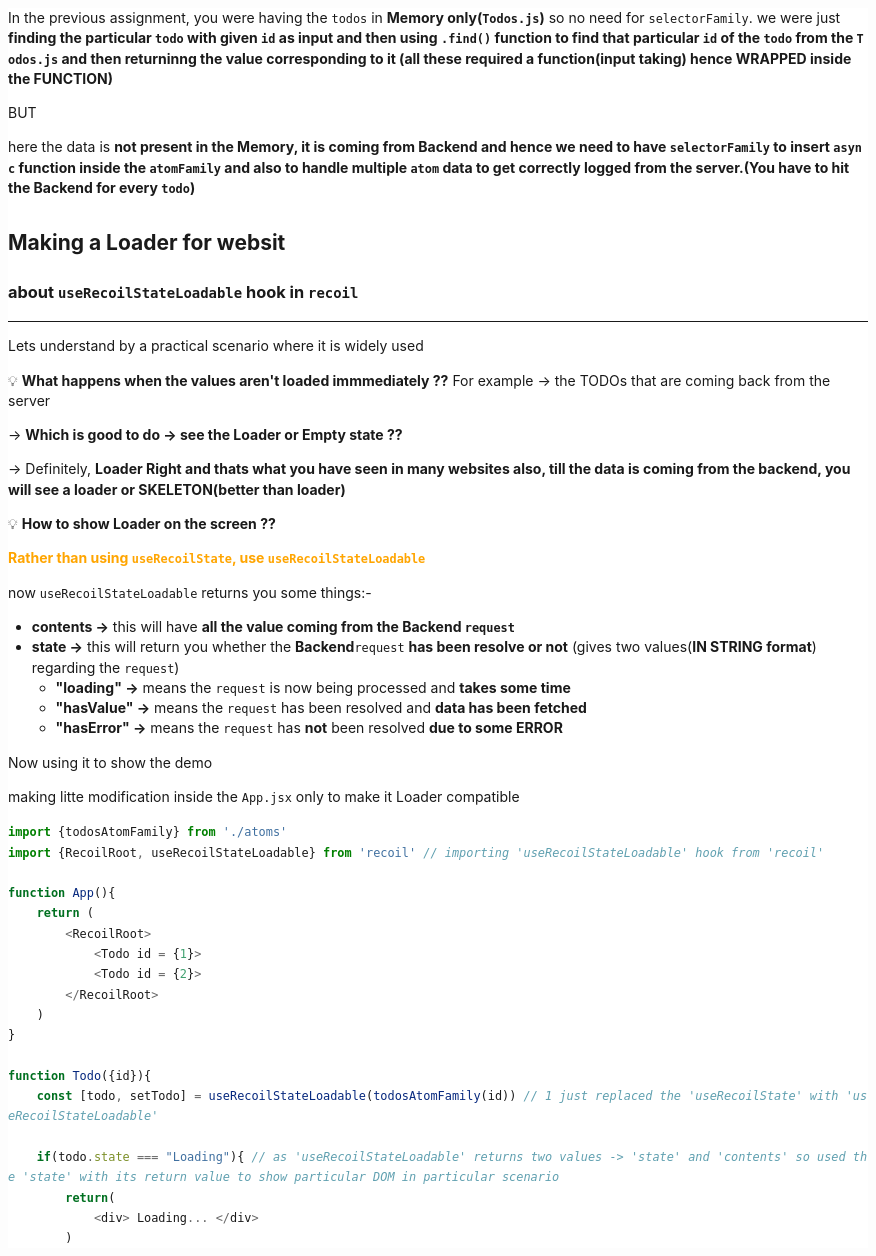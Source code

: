 In the previous assignment, you were having the `todos` in **Memory only(`Todos.js`)** so no need for `selectorFamily`. we were just **finding the particular `todo` with given `id` as input and then using `.find()` function to find that particular `id` of the `todo` from the `Todos.js` and then returninng the value corresponding to it (all these required a function(input taking) hence WRAPPED inside the FUNCTION)**

BUT 

here the data is **not present in the Memory, it is coming from Backend and hence we need to have `selectorFamily` to insert `async` function inside the `atomFamily` and also to handle multiple `atom` data to get correctly logged from the server.(You have to hit the Backend for every `todo`)**

## **Making a Loader for websit**

### **about `useRecoilStateLoadable` hook in `recoil`**

----------

Lets understand by a practical scenario where it is widely used 

:bulb: **What happens when the values aren't loaded immmediately ??** For example -> the TODOs that are coming back from the server

-> **Which is good to do -> see the Loader or Empty state ??**

-> Definitely, **Loader Right and thats what you have seen in many websites also, till the data is coming from the backend, you will see a loader or SKELETON(better than loader)**

:bulb: **How to show Loader on the screen ??**

<span style="color:orange">**Rather than using `useRecoilState`, use `useRecoilStateLoadable`**</span>

now `useRecoilStateLoadable` returns you some things:-

+ **contents ->** this will have **all the value coming from the Backend `request`**
+ **state ->** this will return you whether the **Backend**`request` **has been resolve or not** (gives two values(**IN STRING format**) regarding the `request`)
    + **"loading" ->** means the `request` is now being processed and **takes some time**
    + **"hasValue" ->** means the `request` has been resolved and **data has been fetched**
    + **"hasError" ->** means the `request` has __not__ been resolved __due to some ERROR__

Now using it to show the demo 

making litte modification inside the `App.jsx` only to make it Loader compatible

```javascript
import {todosAtomFamily} from './atoms'
import {RecoilRoot, useRecoilStateLoadable} from 'recoil' // importing 'useRecoilStateLoadable' hook from 'recoil'
 
function App(){
    return (
        <RecoilRoot>
            <Todo id = {1}>
            <Todo id = {2}>
        </RecoilRoot>
    )
}

function Todo({id}){
    const [todo, setTodo] = useRecoilStateLoadable(todosAtomFamily(id)) // 1 just replaced the 'useRecoilState' with 'useRecoilStateLoadable'

    if(todo.state === "Loading"){ // as 'useRecoilStateLoadable' returns two values -> 'state' and 'contents' so used the 'state' with its return value to show particular DOM in particular scenario
        return(
            <div> Loading... </div>
        )
```
